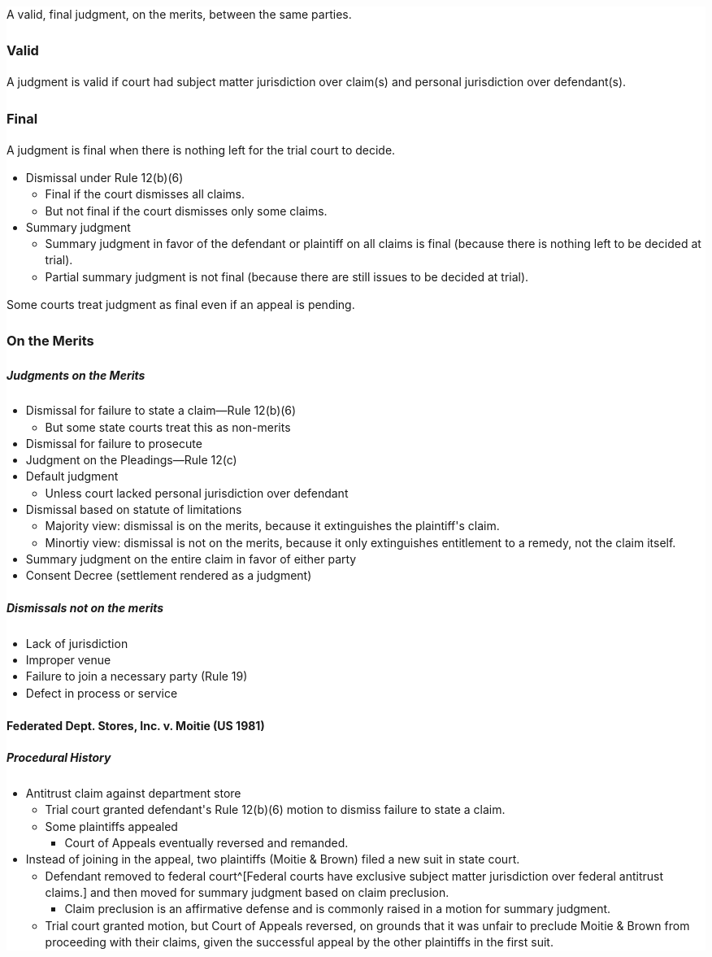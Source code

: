 A valid, final judgment, on the merits, between the same parties. 

### Valid 
 
A judgment is valid if court had subject matter jurisdiction over claim(s) and personal jurisdiction over defendant(s).

### Final 

A judgment is final when there is nothing left for the trial court to decide.

- Dismissal under Rule 12(b)(6) 
  - Final if the court dismisses all claims. 
  - But not final if the court dismisses only some claims. 
- Summary judgment
  - Summary judgment in favor of the defendant or plaintiff on all claims is final (because there is nothing left to be decided at trial). 
  - Partial summary judgment is not final (because there are still issues to be decided at trial). 

Some courts treat judgment as final even if an appeal is pending.

### On the Merits

##### Judgments on the Merits

- Dismissal for failure to state a claim—Rule 12(b)(6)
	- But some state courts treat this as non-merits
- Dismissal for failure to prosecute
- Judgment on the Pleadings—Rule 12(c)
- Default judgment 
	- Unless court lacked personal jurisdiction over defendant
- Dismissal based on statute of limitations 
	- Majority view: dismissal is on the merits, because it extinguishes the plaintiff's claim. 
	- Minortiy view: dismissal is not on the merits, because it only extinguishes entitlement to a remedy, not the claim itself. 
- Summary judgment on the entire claim in favor of either party
- Consent Decree (settlement rendered as a judgment)

##### Dismissals not on the merits

- Lack of jurisdiction
- Improper venue
- Failure to join a necessary party (Rule 19)
- Defect in process or service

#### Federated Dept. Stores, Inc. v. Moitie (US 1981)

##### Procedural History

- Antitrust claim against department store
	- Trial court granted defendant's Rule 12(b)(6) motion to dismiss failure to state a claim.
	- Some plaintiffs appealed
		- Court of Appeals eventually reversed and remanded.
- Instead of joining in the appeal, two plaintiffs (Moitie & Brown) filed a new suit in state court.
	- Defendant removed to federal court^[Federal courts have exclusive subject matter jurisdiction over federal antitrust claims.] and then moved for summary judgment based on claim preclusion. 
		- Claim preclusion is an affirmative defense and is commonly raised in a motion for summary judgment. 
	- Trial court granted motion, but Court of Appeals reversed, on grounds that it was unfair to preclude Moitie & Brown from proceeding with their claims, given the successful appeal by the other plaintiffs in the first suit. 
